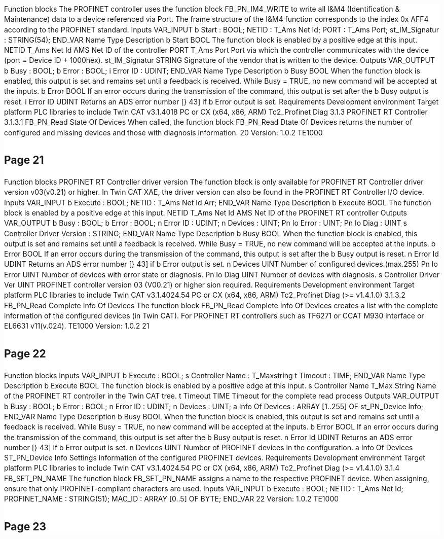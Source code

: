 Function blocks The PROFINET controller uses the function block FB_PN_IM4_WRITE to write all I&M4 (Identification & Maintenance) data to a device referenced via Port. The frame structure of the I&M4 function corresponds to the index 0x AFF4 according to the PROFINET standard. Inputs VAR_INPUT b Start : BOOL; NETID : T_Ams Net Id; PORT : T_Ams Port; st_IM_Signatur : STRING(54); END_VAR Name Type Description b Start BOOL The function block is enabled by a positive edge at this input. NETID T_Ams Net Id AMS Net ID of the controller PORT T_Ams Port Port via which the controller communicates with the device (port = Device ID + 1000hex). st_IM_Signatur STRING Signature of the vendor that is written to the device. Outputs VAR_OUTPUT b Busy : BOOL; b Error : BOOL; i Error ID : UDINT; END_VAR Name Type Description b Busy BOOL When the function block is enabled, this output is set and remains set until a feedback is received. While Busy = TRUE, no new command will be accepted at the inputs. b Error BOOL If an error occurs during the transmission of the command, this output is set after the b Busy output is reset. i Error ID UDINT Returns an ADS error number [} 43] if b Error output is set. Requirements Development environment Target platform PLC libraries to include Twin CAT v3.1.4018 PC or CX (x64, x86, ARM) Tc2_Profinet Diag 3.1.3 PROFINET RT Controller 3.1.3.1 FB_PN_Read State Of Devices When called, the function block FB_PN_Read Dtate Of Devices returns the number of configured and missing devices and those with diagnosis information. 20 Version: 1.0.2 TE1000
## Page 21

Function blocks PROFINET RT Controller driver version The function block is only available for PROFINET RT Controller driver version v03(v0.21) or higher. In Twin CAT XAE, the driver version can also be found in the PROFINET RT Controller I/O device. Inputs VAR_INPUT b Execute : BOOL; NETID : T_Ams Net Id Arr; END_VAR Name Type Description b Execute BOOL The function block is enabled by a positive edge at this input. NETID T_Ams Net Id AMS Net ID of the PROFINET RT controller Outputs VAR_OUTPUT b Busy : BOOL; b Error : BOOL; n Error ID : UDINT; n Devices : UINT; Pn Io Error : UINT; Pn Io Diag : UINT s Controller Driver Version : STRING; END_VAR Name Type Description b Busy BOOL When the function block is enabled, this output is set and remains set until a feedback is received. While Busy = TRUE, no new command will be accepted at the inputs. b Error BOOL If an error occurs during the transmission of the command, this output is set after the b Busy output is reset. n Error Id UDINT Returns an ADS error number [} 43] if b Error output is set. n Devices UINT Number of configured devices.(max.255) Pn Io Error UINT Number of devices with error state or diagnosis. Pn Io Diag UINT Number of devices with diagnosis. s Controller Driver Ver UINT PROFINET controller version 03 (V00.21) or higher sion required. Requirements Development environment Target platform PLC libraries to include Twin CAT v3.1.4024.54 PC or CX (x64, x86, ARM) Tc2_Profinet Diag (>= v1.4.1.0) 3.1.3.2 FB_PN_Read Complete Info Of Devices The function block FB_PN_Read Complete Info Of Devices creates a list with the complete information of the configured devices (in Twin CAT). For PROFINET RT controllers such as TF6271 or CCAT M930 interface or EL6631 v11(v.024). TE1000 Version: 1.0.2 21
## Page 22

Function blocks Inputs VAR_INPUT b Execute : BOOL; s Controller Name : T_Maxstring t Timeout : TIME; END_VAR Name Type Description b Execute BOOL The function block is enabled by a positive edge at this input. s Controller Name T_Max String Name of the PROFINET RT controller in the Twin CAT tree. t Timeout TIME Timeout for the complete read process Outputs VAR_OUTPUT b Busy : BOOL; b Error : BOOL; n Error ID : UDINT; n Devices : UINT; a Info Of Devices : ARRAY [1..255] OF st_PN_Device Info; END_VAR Name Type Description b Busy BOOL When the function block is enabled, this output is set and remains set until a feedback is received. While Busy = TRUE, no new command will be accepted at the inputs. b Error BOOL If an error occurs during the transmission of the command, this output is set after the b Busy output is reset. n Error Id UDINT Returns an ADS error number [} 43] if b Error output is set. n Devices UINT Number of PROFINET devices in the configuration. a Info Of Devices ST_PN_Device Info Settings information of the configured PROFINET devices. Requirements Development environment Target platform PLC libraries to include Twin CAT v3.1.4024.54 PC or CX (x64, x86, ARM) Tc2_Profinet Diag (>= v1.4.1.0) 3.1.4 FB_SET_PN_NAME The function block FB_SET_PN_NAME assigns a name to the respective PROFINET device. When assigning, ensure that only PROFINET-compliant characters are used. Inputs VAR_INPUT b Execute : BOOL; NETID : T_Ams Net Id; PROFINET_NAME : STRING(51); MAC_ID : ARRAY [0..5] OF BYTE; END_VAR 22 Version: 1.0.2 TE1000
## Page 23

